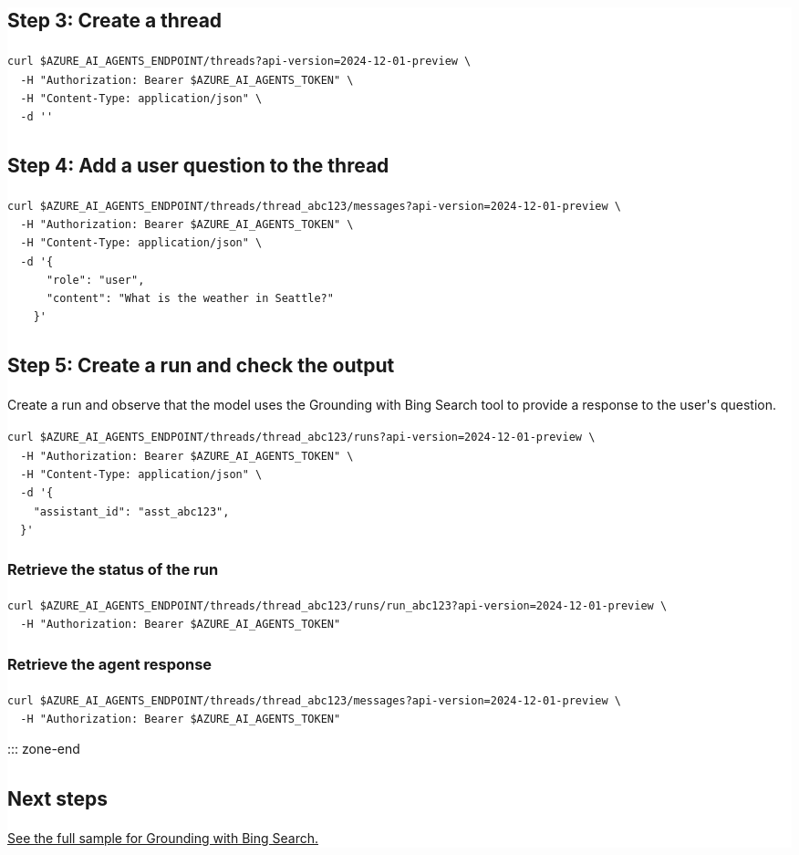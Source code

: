 ## Step 3: Create a thread

```console
curl $AZURE_AI_AGENTS_ENDPOINT/threads?api-version=2024-12-01-preview \
  -H "Authorization: Bearer $AZURE_AI_AGENTS_TOKEN" \
  -H "Content-Type: application/json" \
  -d ''
```

## Step 4: Add a user question to the thread

```console
curl $AZURE_AI_AGENTS_ENDPOINT/threads/thread_abc123/messages?api-version=2024-12-01-preview \
  -H "Authorization: Bearer $AZURE_AI_AGENTS_TOKEN" \
  -H "Content-Type: application/json" \
  -d '{
      "role": "user",
      "content": "What is the weather in Seattle?"
    }'
```

## Step 5: Create a run and check the output

Create a run and observe that the model uses the Grounding with Bing Search tool to provide a response to the user's question.

```console
curl $AZURE_AI_AGENTS_ENDPOINT/threads/thread_abc123/runs?api-version=2024-12-01-preview \
  -H "Authorization: Bearer $AZURE_AI_AGENTS_TOKEN" \
  -H "Content-Type: application/json" \
  -d '{
    "assistant_id": "asst_abc123",
  }'
```

### Retrieve the status of the run

```console
curl $AZURE_AI_AGENTS_ENDPOINT/threads/thread_abc123/runs/run_abc123?api-version=2024-12-01-preview \
  -H "Authorization: Bearer $AZURE_AI_AGENTS_TOKEN"
```

### Retrieve the agent response

```console
curl $AZURE_AI_AGENTS_ENDPOINT/threads/thread_abc123/messages?api-version=2024-12-01-preview \
  -H "Authorization: Bearer $AZURE_AI_AGENTS_TOKEN"
```

::: zone-end

## Next steps

[See the full sample for Grounding with Bing Search.](https://github.com/Azure/azure-sdk-for-python/blob/main/sdk/ai/azure-ai-projects/samples/agents/sample_agents_bing_grounding.py)

